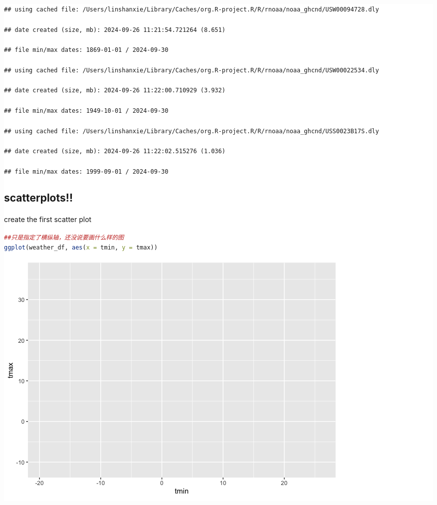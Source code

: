     ## using cached file: /Users/linshanxie/Library/Caches/org.R-project.R/R/rnoaa/noaa_ghcnd/USW00094728.dly

    ## date created (size, mb): 2024-09-26 11:21:54.721264 (8.651)

    ## file min/max dates: 1869-01-01 / 2024-09-30

    ## using cached file: /Users/linshanxie/Library/Caches/org.R-project.R/R/rnoaa/noaa_ghcnd/USW00022534.dly

    ## date created (size, mb): 2024-09-26 11:22:00.710929 (3.932)

    ## file min/max dates: 1949-10-01 / 2024-09-30

    ## using cached file: /Users/linshanxie/Library/Caches/org.R-project.R/R/rnoaa/noaa_ghcnd/USS0023B17S.dly

    ## date created (size, mb): 2024-09-26 11:22:02.515276 (1.036)

    ## file min/max dates: 1999-09-01 / 2024-09-30

## scatterplots!!

create the first scatter plot

``` r
##只是指定了横纵轴，还没说要画什么样的图
ggplot(weather_df, aes(x = tmin, y = tmax))
```

![](visualization_part_1_files/figure-gfm/unnamed-chunk-2-1.png)